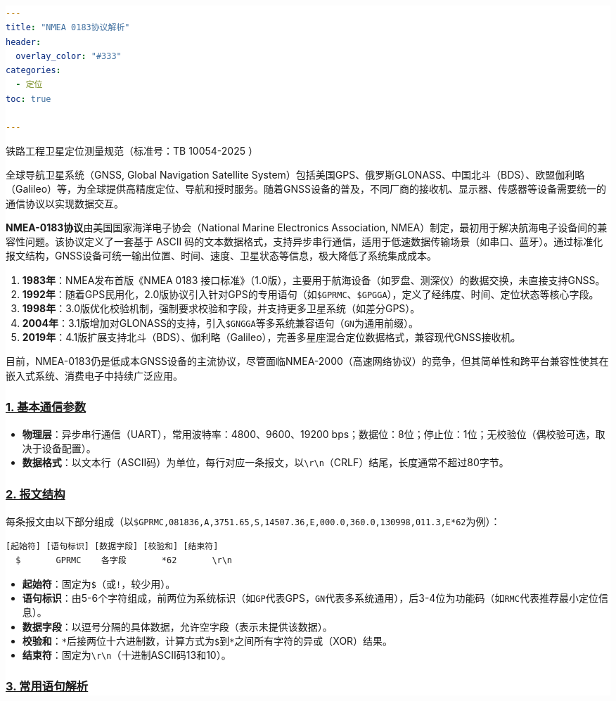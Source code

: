 ```yaml
---
title: "NMEA 0183协议解析"
header:
  overlay_color: "#333"
categories: 
  - 定位
toc: true

---
```


铁路工程卫星定位测量规范（标准号：TB 10054-2025 ）

全球导航卫星系统（GNSS, Global Navigation Satellite System）包括美国GPS、俄罗斯GLONASS、中国北斗（BDS）、欧盟伽利略（Galileo）等，为全球提供高精度定位、导航和授时服务。随着GNSS设备的普及，不同厂商的接收机、显示器、传感器等设备需要统一的通信协议以实现数据交互。

**NMEA-0183协议**由美国国家海洋电子协会（National Marine Electronics Association, NMEA）制定，最初用于解决航海电子设备间的兼容性问题。该协议定义了一套基于 ASCII 码的文本数据格式，支持异步串行通信，适用于低速数据传输场景（如串口、蓝牙）。通过标准化报文结构，GNSS设备可统一输出位置、时间、速度、卫星状态等信息，极大降低了系统集成成本。

1. **1983年**：NMEA发布首版《NMEA 0183 接口标准》（1.0版），主要用于航海设备（如罗盘、测深仪）的数据交换，未直接支持GNSS。
2. **1992年**：随着GPS民用化，2.0版协议引入针对GPS的专用语句（如`$GPRMC`、`$GPGGA`），定义了经纬度、时间、定位状态等核心字段。
3. **1998年**：3.0版优化校验机制，强制要求校验和字段，并支持更多卫星系统（如差分GPS）。
4. **2004年**：3.1版增加对GLONASS的支持，引入`$GNGGA`等多系统兼容语句（`GN`为通用前缀）。
5. **2019年**：4.1版扩展支持北斗（BDS）、伽利略（Galileo），完善多星座混合定位数据格式，兼容现代GNSS接收机。

目前，NMEA-0183仍是低成本GNSS设备的主流协议，尽管面临NMEA-2000（高速网络协议）的竞争，但其简单性和跨平台兼容性使其在嵌入式系统、消费电子中持续广泛应用。

### [1. 基本通信参数](https://www.thingscloud.io/docs/basics/gnss/gnss-nmea-0183.html#_1-基本通信参数)

- **物理层**：异步串行通信（UART），常用波特率：4800、9600、19200 bps；数据位：8位；停止位：1位；无校验位（偶校验可选，取决于设备配置）。
- **数据格式**：以文本行（ASCII码）为单位，每行对应一条报文，以`\r\n`（CRLF）结尾，长度通常不超过80字节。

### [2. 报文结构](https://www.thingscloud.io/docs/basics/gnss/gnss-nmea-0183.html#_2-报文结构)

每条报文由以下部分组成（以`$GPRMC,081836,A,3751.65,S,14507.36,E,000.0,360.0,130998,011.3,E*62`为例）：



```
[起始符] [语句标识] [数据字段] [校验和] [结束符]
  $       GPRMC    各字段       *62       \r\n
```

- **起始符**：固定为`$`（或`!`，较少用）。
- **语句标识**：由5-6个字符组成，前两位为系统标识（如`GP`代表GPS，`GN`代表多系统通用），后3-4位为功能码（如`RMC`代表推荐最小定位信息）。
- **数据字段**：以逗号分隔的具体数据，允许空字段（表示未提供该数据）。
- **校验和**：`*`后接两位十六进制数，计算方式为`$`到`*`之间所有字符的异或（XOR）结果。
- **结束符**：固定为`\r\n`（十进制ASCII码13和10）。

### [3. 常用语句解析](https://www.thingscloud.io/docs/basics/gnss/gnss-nmea-0183.html#_3-常用语句解析)
